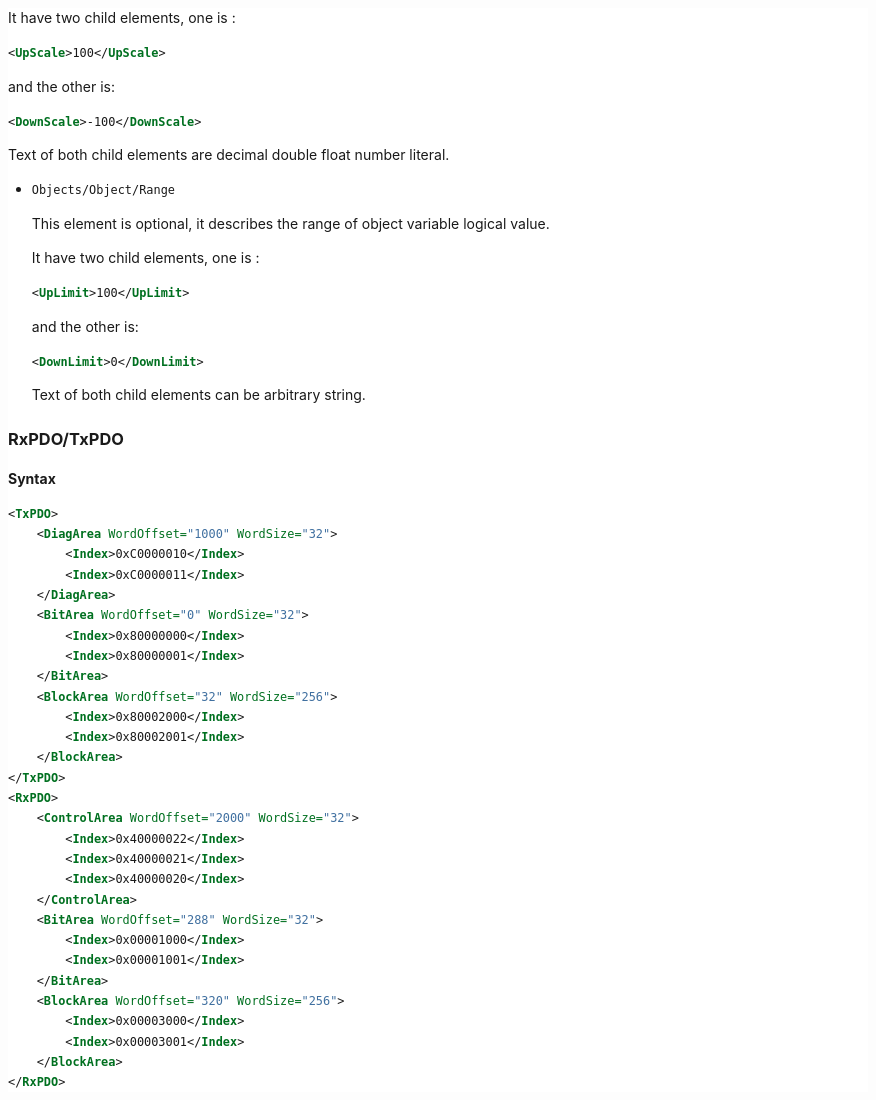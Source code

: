   It have two child elements, one is :

  ```xml
  <UpScale>100</UpScale>
  ```

  and the other is:

  ```xml
  <DownScale>-100</DownScale>
  ```

  Text of both child elements are decimal double float number literal.

  

- `Objects/Object/Range`

  This element is optional, it describes the range of object variable logical value.

  It have two child elements, one is :

  ```xml
  <UpLimit>100</UpLimit>
  ```

  and the other is:

  ```xml
  <DownLimit>0</DownLimit>
  ```

  Text of both child elements can be arbitrary string.  



### RxPDO/TxPDO

**Syntax**

```xml
<TxPDO>
    <DiagArea WordOffset="1000" WordSize="32">
        <Index>0xC0000010</Index>
        <Index>0xC0000011</Index>
    </DiagArea>
    <BitArea WordOffset="0" WordSize="32">
        <Index>0x80000000</Index>
        <Index>0x80000001</Index>
    </BitArea>
    <BlockArea WordOffset="32" WordSize="256">
        <Index>0x80002000</Index>
        <Index>0x80002001</Index>
    </BlockArea>
</TxPDO>
<RxPDO>
    <ControlArea WordOffset="2000" WordSize="32">
        <Index>0x40000022</Index>
        <Index>0x40000021</Index>
        <Index>0x40000020</Index>
    </ControlArea>
    <BitArea WordOffset="288" WordSize="32">
        <Index>0x00001000</Index>
        <Index>0x00001001</Index>
    </BitArea>
    <BlockArea WordOffset="320" WordSize="256">
        <Index>0x00003000</Index>
        <Index>0x00003001</Index>
    </BlockArea>
</RxPDO>
```
